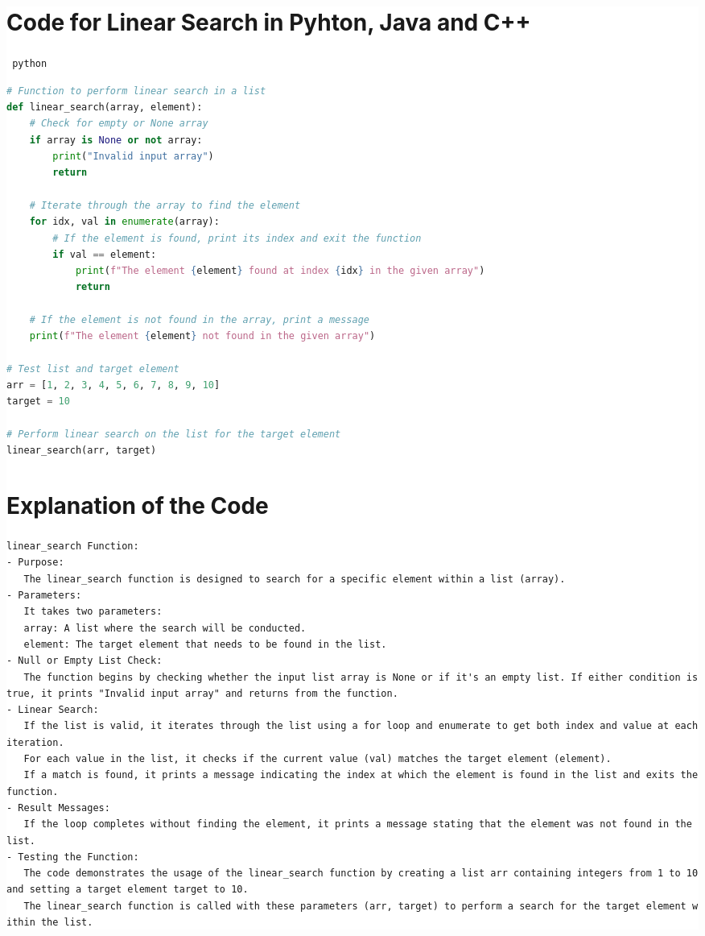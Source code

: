 # Code for Linear Search in Pyhton, Java and C++

     python     

```python
# Function to perform linear search in a list
def linear_search(array, element):
    # Check for empty or None array
    if array is None or not array:
        print("Invalid input array")
        return

    # Iterate through the array to find the element
    for idx, val in enumerate(array):
        # If the element is found, print its index and exit the function
        if val == element:
            print(f"The element {element} found at index {idx} in the given array")
            return
    
    # If the element is not found in the array, print a message
    print(f"The element {element} not found in the given array")

# Test list and target element
arr = [1, 2, 3, 4, 5, 6, 7, 8, 9, 10]
target = 10

# Perform linear search on the list for the target element
linear_search(arr, target)
```


# Explanation of the Code
    linear_search Function:
    - Purpose:
       The linear_search function is designed to search for a specific element within a list (array).
    - Parameters:
       It takes two parameters:
       array: A list where the search will be conducted.
       element: The target element that needs to be found in the list.
    - Null or Empty List Check:
       The function begins by checking whether the input list array is None or if it's an empty list. If either condition is true, it prints "Invalid input array" and returns from the function.
    - Linear Search:
       If the list is valid, it iterates through the list using a for loop and enumerate to get both index and value at each iteration.
       For each value in the list, it checks if the current value (val) matches the target element (element).
       If a match is found, it prints a message indicating the index at which the element is found in the list and exits the function.
    - Result Messages:
       If the loop completes without finding the element, it prints a message stating that the element was not found in the list.
    - Testing the Function:
       The code demonstrates the usage of the linear_search function by creating a list arr containing integers from 1 to 10 and setting a target element target to 10.
       The linear_search function is called with these parameters (arr, target) to perform a search for the target element within the list.
